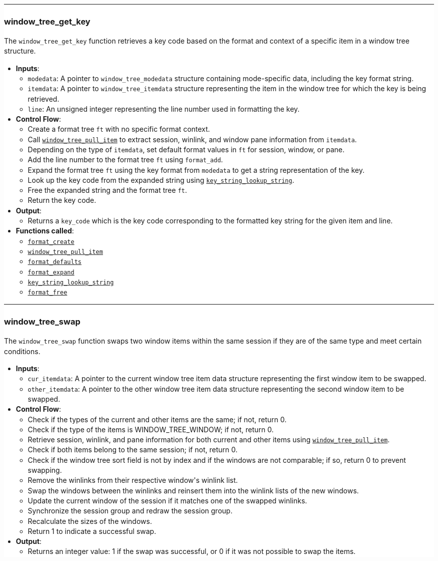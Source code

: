 
---
### window_tree_get_key
The `window_tree_get_key` function retrieves a key code based on the format and context of a specific item in a window tree structure.
- **Inputs**:
    - `modedata`: A pointer to `window_tree_modedata` structure containing mode-specific data, including the key format string.
    - `itemdata`: A pointer to `window_tree_itemdata` structure representing the item in the window tree for which the key is being retrieved.
    - `line`: An unsigned integer representing the line number used in formatting the key.
- **Control Flow**:
    - Create a format tree `ft` with no specific format context.
    - Call [`window_tree_pull_item`](#window_tree_pull_item) to extract session, winlink, and window pane information from `itemdata`.
    - Depending on the type of `itemdata`, set default format values in `ft` for session, window, or pane.
    - Add the line number to the format tree `ft` using `format_add`.
    - Expand the format tree `ft` using the key format from `modedata` to get a string representation of the key.
    - Look up the key code from the expanded string using [`key_string_lookup_string`](key-string.c.driver.md#key_string_lookup_string).
    - Free the expanded string and the format tree `ft`.
    - Return the key code.
- **Output**:
    - Returns a `key_code` which is the key code corresponding to the formatted key string for the given item and line.
- **Functions called**:
    - [`format_create`](format.c.driver.md#format_create)
    - [`window_tree_pull_item`](#window_tree_pull_item)
    - [`format_defaults`](format.c.driver.md#format_defaults)
    - [`format_expand`](format.c.driver.md#format_expand)
    - [`key_string_lookup_string`](key-string.c.driver.md#key_string_lookup_string)
    - [`format_free`](format.c.driver.md#format_free)


---
### window_tree_swap
The `window_tree_swap` function swaps two window items within the same session if they are of the same type and meet certain conditions.
- **Inputs**:
    - `cur_itemdata`: A pointer to the current window tree item data structure representing the first window item to be swapped.
    - `other_itemdata`: A pointer to the other window tree item data structure representing the second window item to be swapped.
- **Control Flow**:
    - Check if the types of the current and other items are the same; if not, return 0.
    - Check if the type of the items is WINDOW_TREE_WINDOW; if not, return 0.
    - Retrieve session, winlink, and pane information for both current and other items using [`window_tree_pull_item`](#window_tree_pull_item).
    - Check if both items belong to the same session; if not, return 0.
    - Check if the window tree sort field is not by index and if the windows are not comparable; if so, return 0 to prevent swapping.
    - Remove the winlinks from their respective window's winlink list.
    - Swap the windows between the winlinks and reinsert them into the winlink lists of the new windows.
    - Update the current window of the session if it matches one of the swapped winlinks.
    - Synchronize the session group and redraw the session group.
    - Recalculate the sizes of the windows.
    - Return 1 to indicate a successful swap.
- **Output**:
    - Returns an integer value: 1 if the swap was successful, or 0 if it was not possible to swap the items.